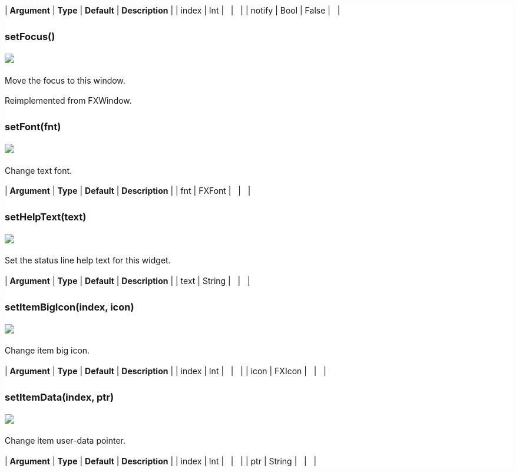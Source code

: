 | **Argument** | **Type** | **Default** | **Description** |
| index | Int |   |   |
| notify | Bool | False |   |

### setFocus()  
![](https://help.3ds.com/2023/English/DSSIMULIA_Established/IconsReference/butix_top_wline.png)

Move the focus to this window.

Reimplemented from FXWindow.

### setFont(fnt)  
![](https://help.3ds.com/2023/English/DSSIMULIA_Established/IconsReference/butix_top_wline.png)

Change text font.

| **Argument** | **Type** | **Default** | **Description** |
| fnt | FXFont |   |   |

### setHelpText(text)  
![](https://help.3ds.com/2023/English/DSSIMULIA_Established/IconsReference/butix_top_wline.png)

Set the status line help text for this widget.

| **Argument** | **Type** | **Default** | **Description** |
| text | String |   |   |

### setItemBigIcon(index, icon)  
![](https://help.3ds.com/2023/English/DSSIMULIA_Established/IconsReference/butix_top_wline.png)

Change item big icon.

| **Argument** | **Type** | **Default** | **Description** |
| index | Int |   |   |
| icon | FXIcon |   |   |

### setItemData(index, ptr)  
![](https://help.3ds.com/2023/English/DSSIMULIA_Established/IconsReference/butix_top_wline.png)

Change item user-data pointer.

| **Argument** | **Type** | **Default** | **Description** |
| index | Int |   |   |
| ptr | String |   |   |
